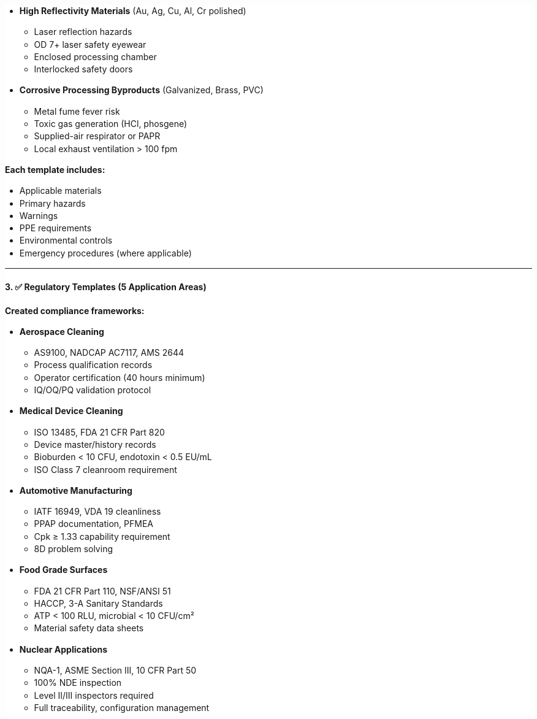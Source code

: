 - **High Reflectivity Materials** (Au, Ag, Cu, Al, Cr polished)
  * Laser reflection hazards
  * OD 7+ laser safety eyewear
  * Enclosed processing chamber
  * Interlocked safety doors

- **Corrosive Processing Byproducts** (Galvanized, Brass, PVC)
  * Metal fume fever risk
  * Toxic gas generation (HCl, phosgene)
  * Supplied-air respirator or PAPR
  * Local exhaust ventilation > 100 fpm

**Each template includes:**
- Applicable materials
- Primary hazards
- Warnings
- PPE requirements
- Environmental controls
- Emergency procedures (where applicable)

---

#### 3. ✅ Regulatory Templates (5 Application Areas)
**Created compliance frameworks:**

- **Aerospace Cleaning**
  * AS9100, NADCAP AC7117, AMS 2644
  * Process qualification records
  * Operator certification (40 hours minimum)
  * IQ/OQ/PQ validation protocol

- **Medical Device Cleaning**
  * ISO 13485, FDA 21 CFR Part 820
  * Device master/history records
  * Bioburden < 10 CFU, endotoxin < 0.5 EU/mL
  * ISO Class 7 cleanroom requirement

- **Automotive Manufacturing**
  * IATF 16949, VDA 19 cleanliness
  * PPAP documentation, PFMEA
  * Cpk ≥ 1.33 capability requirement
  * 8D problem solving

- **Food Grade Surfaces**
  * FDA 21 CFR Part 110, NSF/ANSI 51
  * HACCP, 3-A Sanitary Standards
  * ATP < 100 RLU, microbial < 10 CFU/cm²
  * Material safety data sheets

- **Nuclear Applications**
  * NQA-1, ASME Section III, 10 CFR Part 50
  * 100% NDE inspection
  * Level II/III inspectors required
  * Full traceability, configuration management
